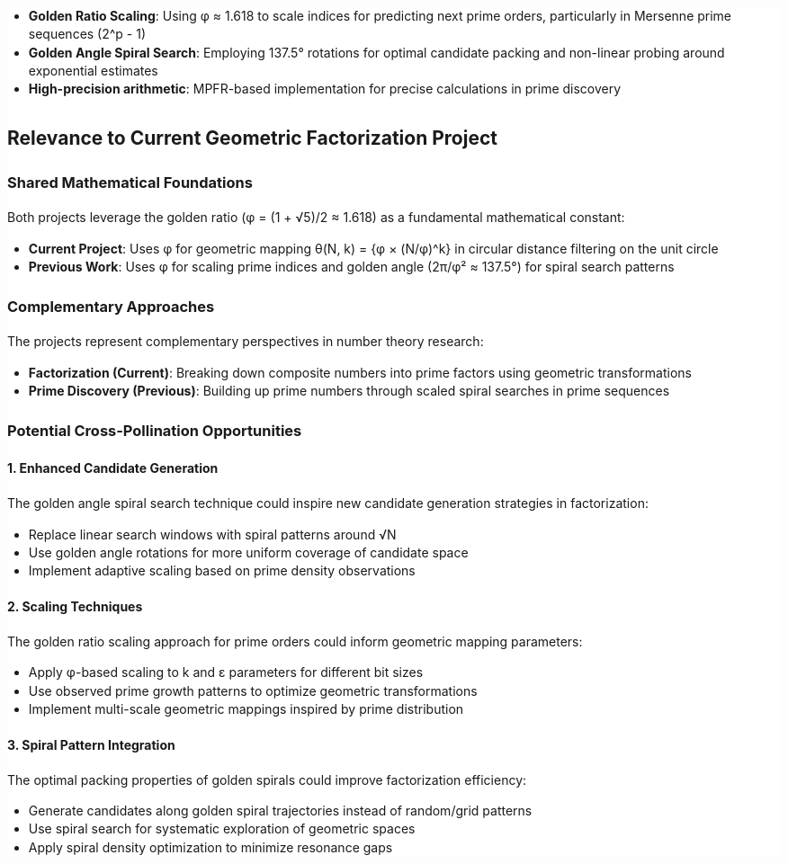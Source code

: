 - **Golden Ratio Scaling**: Using φ ≈ 1.618 to scale indices for predicting next prime orders, particularly in Mersenne prime sequences (2^p - 1)
- **Golden Angle Spiral Search**: Employing 137.5° rotations for optimal candidate packing and non-linear probing around exponential estimates
- **High-precision arithmetic**: MPFR-based implementation for precise calculations in prime discovery

## Relevance to Current Geometric Factorization Project

### Shared Mathematical Foundations

Both projects leverage the golden ratio (φ = (1 + √5)/2 ≈ 1.618) as a fundamental mathematical constant:

- **Current Project**: Uses φ for geometric mapping θ(N, k) = {φ × (N/φ)^k} in circular distance filtering on the unit circle
- **Previous Work**: Uses φ for scaling prime indices and golden angle (2π/φ² ≈ 137.5°) for spiral search patterns

### Complementary Approaches

The projects represent complementary perspectives in number theory research:

- **Factorization (Current)**: Breaking down composite numbers into prime factors using geometric transformations
- **Prime Discovery (Previous)**: Building up prime numbers through scaled spiral searches in prime sequences

### Potential Cross-Pollination Opportunities

#### 1. Enhanced Candidate Generation

The golden angle spiral search technique could inspire new candidate generation strategies in factorization:

- Replace linear search windows with spiral patterns around √N
- Use golden angle rotations for more uniform coverage of candidate space
- Implement adaptive scaling based on prime density observations

#### 2. Scaling Techniques

The golden ratio scaling approach for prime orders could inform geometric mapping parameters:

- Apply φ-based scaling to k and ε parameters for different bit sizes
- Use observed prime growth patterns to optimize geometric transformations
- Implement multi-scale geometric mappings inspired by prime distribution

#### 3. Spiral Pattern Integration

The optimal packing properties of golden spirals could improve factorization efficiency:

- Generate candidates along golden spiral trajectories instead of random/grid patterns
- Use spiral search for systematic exploration of geometric spaces
- Apply spiral density optimization to minimize resonance gaps
